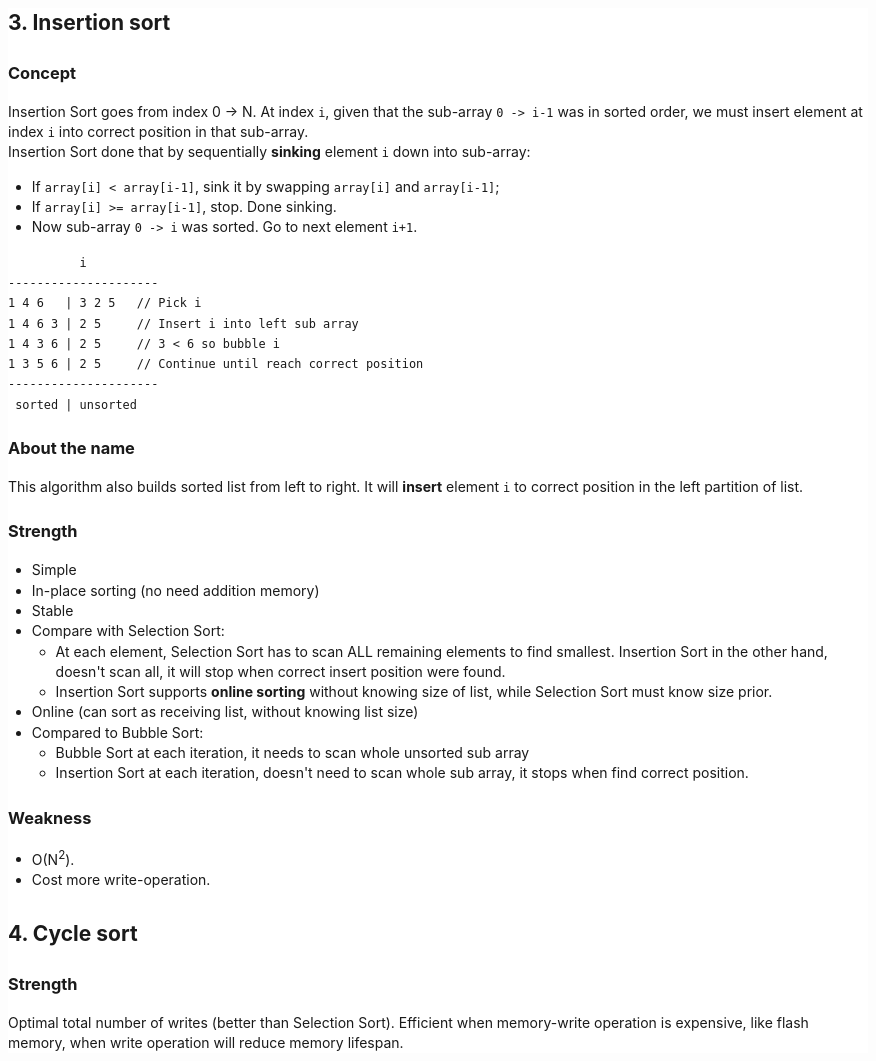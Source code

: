 
## 3. Insertion sort
### Concept
Insertion Sort goes from index 0 -> N. At index `i`, given that the sub-array `0 -> i-1` was in sorted order, we must
insert element at index `i` into correct position in that sub-array.  
Insertion Sort done that by sequentially **sinking** element `i` down into sub-array:
  - If `array[i] < array[i-1]`, sink it by swapping `array[i]` and `array[i-1]`;
  - If `array[i] >= array[i-1]`, stop. Done sinking.
  - Now sub-array `0 -> i` was sorted. Go to next element `i+1`.

```
          i
---------------------
1 4 6   | 3 2 5   // Pick i
1 4 6 3 | 2 5     // Insert i into left sub array 
1 4 3 6 | 2 5     // 3 < 6 so bubble i
1 3 5 6 | 2 5     // Continue until reach correct position
---------------------
 sorted | unsorted
```
### About the name
This algorithm also builds sorted list from left to right. It will **insert** element `i` to correct position in the left
partition of list.
### Strength
  - Simple
  - In-place sorting (no need addition memory)
  - Stable
  - Compare with Selection Sort:
    - At each element, Selection Sort has to scan ALL remaining elements to find smallest. Insertion Sort in the other
    hand, doesn't scan all, it will stop when correct insert position were found.
    - Insertion Sort supports **online sorting** without knowing size of list, while Selection Sort must know size prior.
  - Online (can sort as receiving list, without knowing list size) 
  - Compared to Bubble Sort:
    - Bubble Sort at each iteration, it needs to scan whole unsorted sub array
    - Insertion Sort at each iteration, doesn't need to scan whole sub array, it stops when find correct position.

### Weakness
  - O(N<sup>2</sup>).
  - Cost more write-operation.

## 4. Cycle sort
### Strength
Optimal total number of writes (better than Selection Sort). Efficient when memory-write operation is expensive, like
flash memory, when write operation will reduce memory lifespan.
